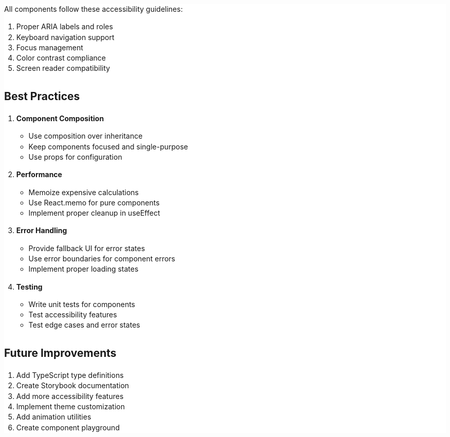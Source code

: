 All components follow these accessibility guidelines:

1. Proper ARIA labels and roles
2. Keyboard navigation support
3. Focus management
4. Color contrast compliance
5. Screen reader compatibility

## Best Practices

1. **Component Composition**
   - Use composition over inheritance
   - Keep components focused and single-purpose
   - Use props for configuration

2. **Performance**
   - Memoize expensive calculations
   - Use React.memo for pure components
   - Implement proper cleanup in useEffect

3. **Error Handling**
   - Provide fallback UI for error states
   - Use error boundaries for component errors
   - Implement proper loading states

4. **Testing**
   - Write unit tests for components
   - Test accessibility features
   - Test edge cases and error states

## Future Improvements

1. Add TypeScript type definitions
2. Create Storybook documentation
3. Add more accessibility features
4. Implement theme customization
5. Add animation utilities
6. Create component playground 